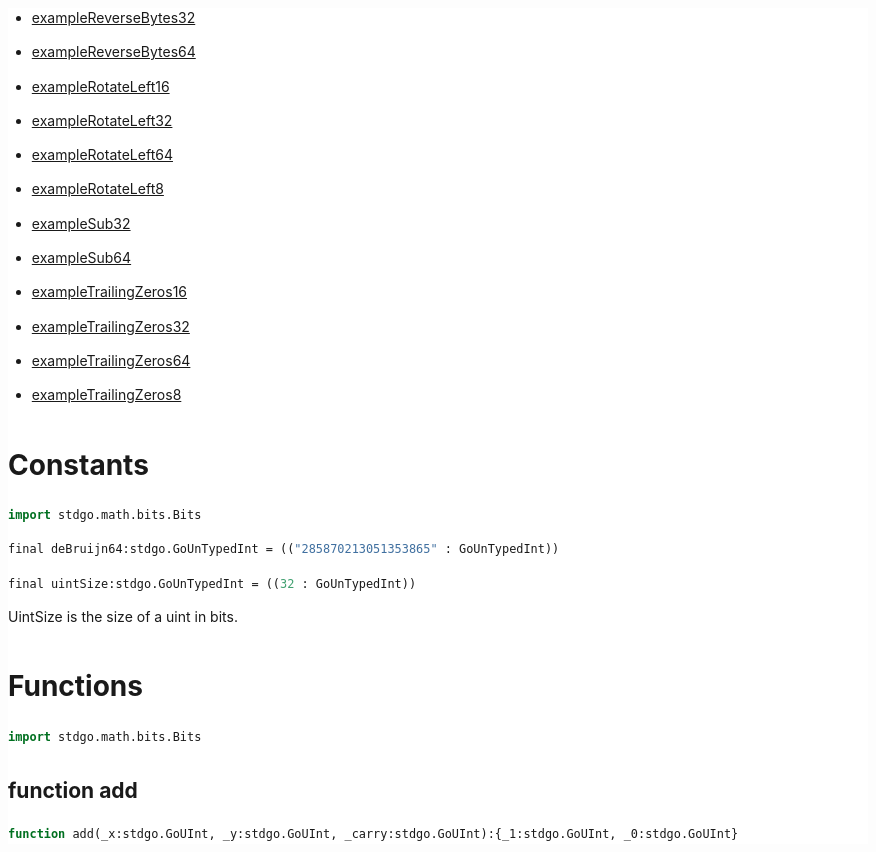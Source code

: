 - [exampleReverseBytes32](<#examplereversebytes32>)

- [exampleReverseBytes64](<#examplereversebytes64>)

- [exampleRotateLeft16](<#examplerotateleft16>)

- [exampleRotateLeft32](<#examplerotateleft32>)

- [exampleRotateLeft64](<#examplerotateleft64>)

- [exampleRotateLeft8](<#examplerotateleft8>)

- [exampleSub32](<#examplesub32>)

- [exampleSub64](<#examplesub64>)

- [exampleTrailingZeros16](<#exampletrailingzeros16>)

- [exampleTrailingZeros32](<#exampletrailingzeros32>)

- [exampleTrailingZeros64](<#exampletrailingzeros64>)

- [exampleTrailingZeros8](<#exampletrailingzeros8>)

# Constants


```haxe
import stdgo.math.bits.Bits
```


```haxe
final deBruijn64:stdgo.GoUnTypedInt = (("285870213051353865" : GoUnTypedInt))
```


```haxe
final uintSize:stdgo.GoUnTypedInt = ((32 : GoUnTypedInt))
```


UintSize is the size of a uint in bits. 


# Functions


```haxe
import stdgo.math.bits.Bits
```


## function add


```haxe
function add(_x:stdgo.GoUInt, _y:stdgo.GoUInt, _carry:stdgo.GoUInt):{_1:stdgo.GoUInt, _0:stdgo.GoUInt}
```

